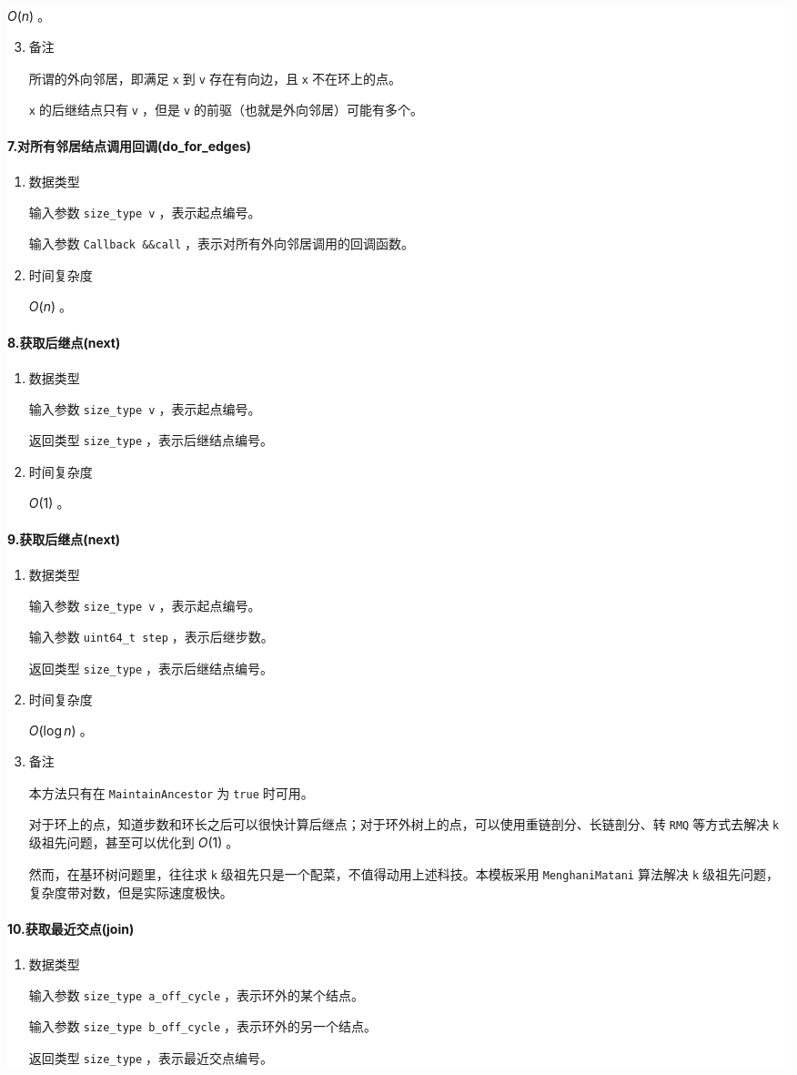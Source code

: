    $O(n)$ 。

3. 备注

   所谓的外向邻居，即满足 `x` 到 `v` 存在有向边，且 `x` 不在环上的点。
   
    `x` 的后继结点只有 `v` ，但是 `v` 的前驱（也就是外向邻居）可能有多个。

#### 7.对所有邻居结点调用回调(do_for_edges)

1. 数据类型

   输入参数 `size_type v` ，表示起点编号。

   输入参数 `Callback &&call` ，表示对所有外向邻居调用的回调函数。

2. 时间复杂度

   $O(n)$ 。


#### 8.获取后继点(next)

1. 数据类型
   
   输入参数 `size_type v` ，表示起点编号。

   返回类型 `size_type` ，表示后继结点编号。

2. 时间复杂度

   $O(1)$ 。

#### 9.获取后继点(next)

1. 数据类型
   
   输入参数 `size_type v` ，表示起点编号。
   
   输入参数 `uint64_t step` ，表示后继步数。

   返回类型 `size_type` ，表示后继结点编号。

2. 时间复杂度

   $O(\log n)$ 。
   
3. 备注

   本方法只有在 `MaintainAncestor` 为 `true` 时可用。
   
   对于环上的点，知道步数和环长之后可以很快计算后继点；对于环外树上的点，可以使用重链剖分、长链剖分、转 `RMQ` 等方式去解决 `k` 级祖先问题，甚至可以优化到 $O(1)$ 。
   
   然而，在基环树问题里，往往求 `k` 级祖先只是一个配菜，不值得动用上述科技。本模板采用 `MenghaniMatani` 算法解决 `k` 级祖先问题，复杂度带对数，但是实际速度极快。

#### 10.获取最近交点(join)

1. 数据类型
   
   输入参数 `size_type a_off_cycle` ，表示环外的某个结点。
   
   输入参数 `size_type b_off_cycle` ，表示环外的另一个结点。

   返回类型 `size_type` ，表示最近交点编号。
